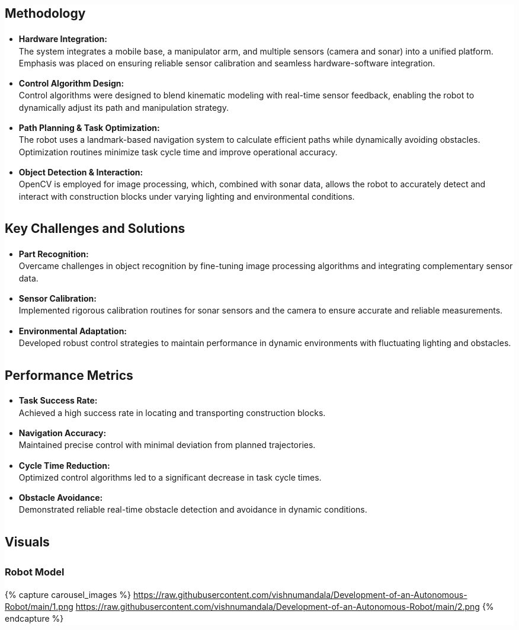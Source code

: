 ## Methodology

- **Hardware Integration:**  
  The system integrates a mobile base, a manipulator arm, and multiple sensors (camera and sonar) into a unified platform. Emphasis was placed on ensuring reliable sensor calibration and seamless hardware-software integration.

- **Control Algorithm Design:**  
  Control algorithms were designed to blend kinematic modeling with real-time sensor feedback, enabling the robot to dynamically adjust its path and manipulation strategy.

- **Path Planning & Task Optimization:**  
  The robot uses a landmark-based navigation system to calculate efficient paths while dynamically avoiding obstacles. Optimization routines minimize task cycle time and improve operational accuracy.

- **Object Detection & Interaction:**  
  OpenCV is employed for image processing, which, combined with sonar data, allows the robot to accurately detect and interact with construction blocks under varying lighting and environmental conditions.

## Key Challenges and Solutions

- **Part Recognition:**  
  Overcame challenges in object recognition by fine-tuning image processing algorithms and integrating complementary sensor data.
  
- **Sensor Calibration:**  
  Implemented rigorous calibration routines for sonar sensors and the camera to ensure accurate and reliable measurements.
  
- **Environmental Adaptation:**  
  Developed robust control strategies to maintain performance in dynamic environments with fluctuating lighting and obstacles.

## Performance Metrics

- **Task Success Rate:**  
  Achieved a high success rate in locating and transporting construction blocks.
  
- **Navigation Accuracy:**  
  Maintained precise control with minimal deviation from planned trajectories.
  
- **Cycle Time Reduction:**  
  Optimized control algorithms led to a significant decrease in task cycle times.
  
- **Obstacle Avoidance:**  
  Demonstrated reliable real-time obstacle detection and avoidance in dynamic conditions.

## Visuals

### Robot Model

{% capture carousel_images %}
https://raw.githubusercontent.com/vishnumandala/Development-of-an-Autonomous-Robot/main/1.png
https://raw.githubusercontent.com/vishnumandala/Development-of-an-Autonomous-Robot/main/2.png
{% endcapture %}
